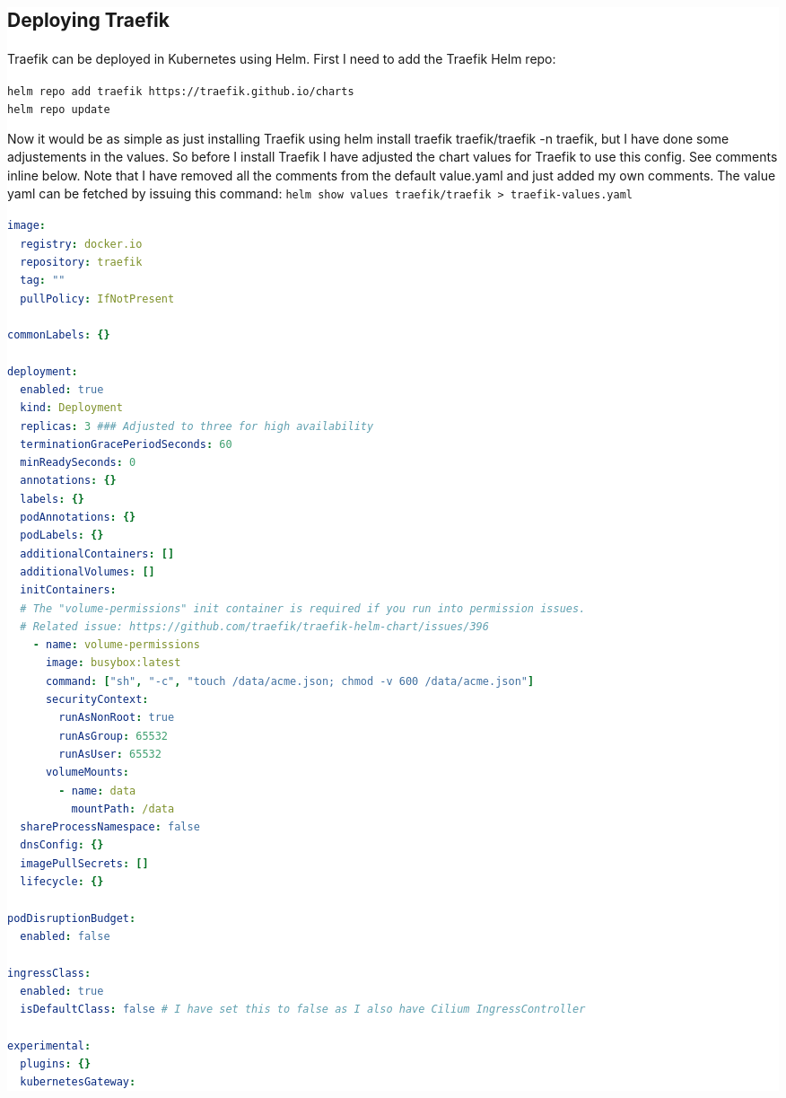 ## Deploying Traefik

Traefik can be deployed in Kubernetes using Helm. First I need to add the Traefik Helm repo:

```bash
helm repo add traefik https://traefik.github.io/charts
helm repo update

```

 Now it would be as simple as just installing Traefik using helm install traefik traefik/traefik -n traefik, but I have done some adjustements in the values. So before I install Traefik I have adjusted the chart values for Traefik to use this config. See comments inline below. Note that I have removed all the comments from the default value.yaml and just added my own comments. The value yaml can be fetched by issuing this command: `helm show values traefik/traefik > traefik-values.yaml`

```yaml
image:
  registry: docker.io
  repository: traefik
  tag: ""
  pullPolicy: IfNotPresent

commonLabels: {}

deployment:
  enabled: true
  kind: Deployment
  replicas: 3 ### Adjusted to three for high availability
  terminationGracePeriodSeconds: 60
  minReadySeconds: 0
  annotations: {}
  labels: {}
  podAnnotations: {}
  podLabels: {}
  additionalContainers: []
  additionalVolumes: []
  initContainers:
  # The "volume-permissions" init container is required if you run into permission issues.
  # Related issue: https://github.com/traefik/traefik-helm-chart/issues/396
    - name: volume-permissions
      image: busybox:latest
      command: ["sh", "-c", "touch /data/acme.json; chmod -v 600 /data/acme.json"]
      securityContext:
        runAsNonRoot: true
        runAsGroup: 65532
        runAsUser: 65532
      volumeMounts:
        - name: data
          mountPath: /data
  shareProcessNamespace: false
  dnsConfig: {}
  imagePullSecrets: []
  lifecycle: {}

podDisruptionBudget:
  enabled: false

ingressClass:
  enabled: true
  isDefaultClass: false # I have set this to false as I also have Cilium IngressController

experimental:
  plugins: {}
  kubernetesGateway:
```